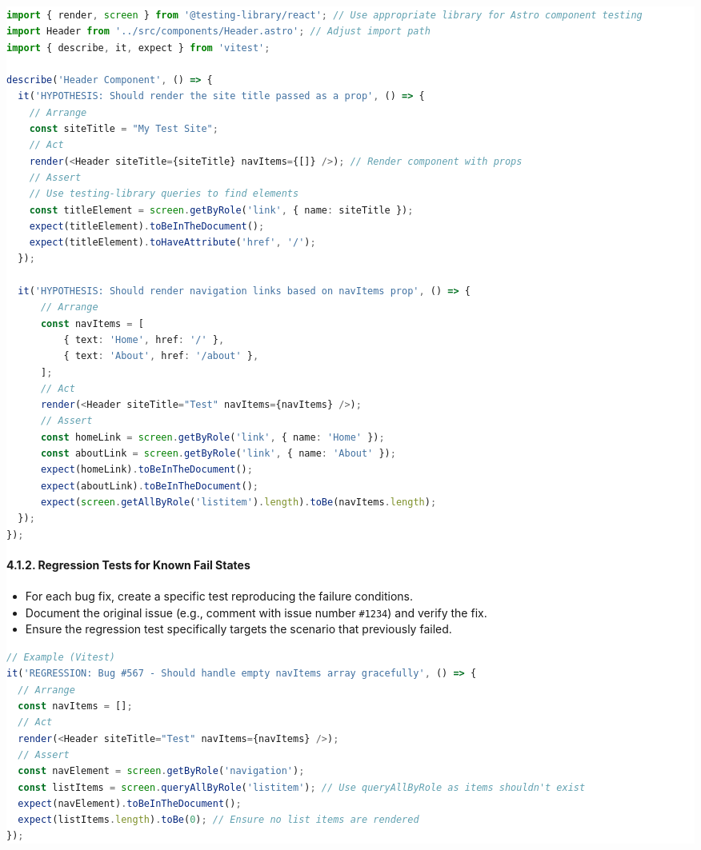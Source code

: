 ```typescript
import { render, screen } from '@testing-library/react'; // Use appropriate library for Astro component testing
import Header from '../src/components/Header.astro'; // Adjust import path
import { describe, it, expect } from 'vitest';

describe('Header Component', () => {
  it('HYPOTHESIS: Should render the site title passed as a prop', () => {
    // Arrange
    const siteTitle = "My Test Site";
    // Act
    render(<Header siteTitle={siteTitle} navItems={[]} />); // Render component with props
    // Assert
    // Use testing-library queries to find elements
    const titleElement = screen.getByRole('link', { name: siteTitle });
    expect(titleElement).toBeInTheDocument();
    expect(titleElement).toHaveAttribute('href', '/');
  });

  it('HYPOTHESIS: Should render navigation links based on navItems prop', () => {
      // Arrange
      const navItems = [
          { text: 'Home', href: '/' },
          { text: 'About', href: '/about' },
      ];
      // Act
      render(<Header siteTitle="Test" navItems={navItems} />);
      // Assert
      const homeLink = screen.getByRole('link', { name: 'Home' });
      const aboutLink = screen.getByRole('link', { name: 'About' });
      expect(homeLink).toBeInTheDocument();
      expect(aboutLink).toBeInTheDocument();
      expect(screen.getAllByRole('listitem').length).toBe(navItems.length);
  });
});
```

#### 4.1.2. Regression Tests for Known Fail States
* For each bug fix, create a specific test reproducing the failure conditions.
* Document the original issue (e.g., comment with issue number `#1234`) and verify the fix.
* Ensure the regression test specifically targets the scenario that previously failed.
```typescript
// Example (Vitest)
it('REGRESSION: Bug #567 - Should handle empty navItems array gracefully', () => {
  // Arrange
  const navItems = [];
  // Act
  render(<Header siteTitle="Test" navItems={navItems} />);
  // Assert
  const navElement = screen.getByRole('navigation');
  const listItems = screen.queryAllByRole('listitem'); // Use queryAllByRole as items shouldn't exist
  expect(navElement).toBeInTheDocument();
  expect(listItems.length).toBe(0); // Ensure no list items are rendered
});
```
